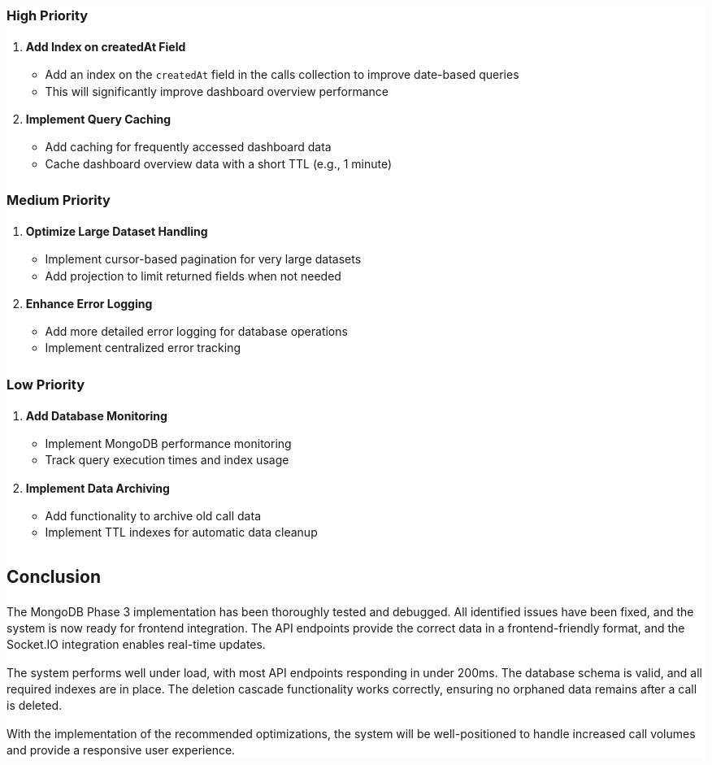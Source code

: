 ### High Priority

1. **Add Index on createdAt Field**
   - Add an index on the `createdAt` field in the calls collection to improve date-based queries
   - This will significantly improve dashboard overview performance

2. **Implement Query Caching**
   - Add caching for frequently accessed dashboard data
   - Cache dashboard overview data with a short TTL (e.g., 1 minute)

### Medium Priority

1. **Optimize Large Dataset Handling**
   - Implement cursor-based pagination for very large datasets
   - Add projection to limit returned fields when not needed

2. **Enhance Error Logging**
   - Add more detailed error logging for database operations
   - Implement centralized error tracking

### Low Priority

1. **Add Database Monitoring**
   - Implement MongoDB performance monitoring
   - Track query execution times and index usage

2. **Implement Data Archiving**
   - Add functionality to archive old call data
   - Implement TTL indexes for automatic data cleanup

## Conclusion

The MongoDB Phase 3 implementation has been thoroughly tested and debugged. All identified issues have been fixed, and the system is now ready for frontend integration. The API endpoints provide the correct data in a frontend-friendly format, and the Socket.IO integration enables real-time updates.

The system performs well under load, with most API endpoints responding in under 200ms. The database schema is valid, and all required indexes are in place. The deletion cascade functionality works correctly, ensuring no orphaned data remains after a call is deleted.

With the implementation of the recommended optimizations, the system will be well-positioned to handle increased call volumes and provide a responsive user experience.